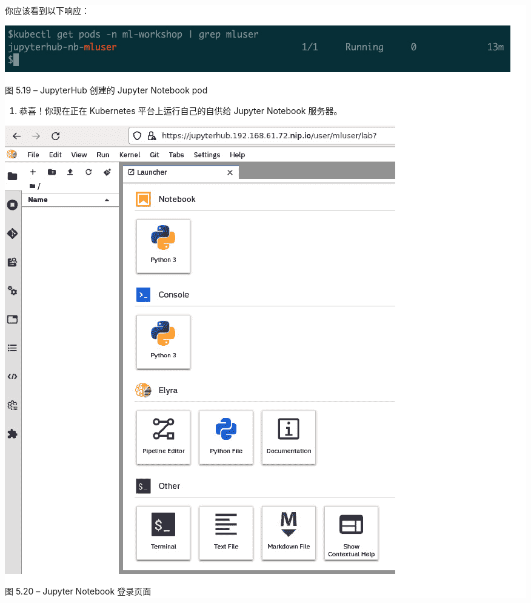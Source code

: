你应该看到以下响应：

![图 5.19 – JupyterHub 创建的 Jupyter Notebook pod](img/B18332_05_019.jpg)

图 5.19 – JupyterHub 创建的 Jupyter Notebook pod

1.  恭喜！你现在正在 Kubernetes 平台上运行自己的自供给 Jupyter Notebook 服务器。

![图 5.20 – Jupyter Notebook 登录页面](img/B18332_05_020.jpg)

图 5.20 – Jupyter Notebook 登录页面
